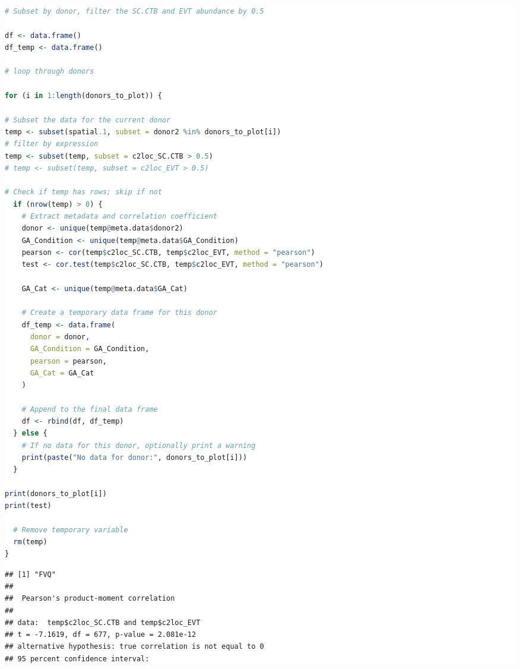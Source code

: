 ``` r
# Subset by donor, filter the SC.CTB and EVT abundance by 0.5 

df <- data.frame()
df_temp <- data.frame()

# loop through donors

for (i in 1:length(donors_to_plot)) {

# Subset the data for the current donor
temp <- subset(spatial.1, subset = donor2 %in% donors_to_plot[i])
# filter by expression 
temp <- subset(temp, subset = c2loc_SC.CTB > 0.5)
# temp <- subset(temp, subset = c2loc_EVT > 0.5)

# Check if temp has rows; skip if not
  if (nrow(temp) > 0) {
    # Extract metadata and correlation coefficient
    donor <- unique(temp@meta.data$donor2)
    GA_Condition <- unique(temp@meta.data$GA_Condition)
    pearson <- cor(temp$c2loc_SC.CTB, temp$c2loc_EVT, method = "pearson")
    test <- cor.test(temp$c2loc_SC.CTB, temp$c2loc_EVT, method = "pearson") 
    
    GA_Cat <- unique(temp@meta.data$GA_Cat)
      
    # Create a temporary data frame for this donor
    df_temp <- data.frame(
      donor = donor,
      GA_Condition = GA_Condition,
      pearson = pearson,
      GA_Cat = GA_Cat
    )
    
    # Append to the final data frame
    df <- rbind(df, df_temp)
  } else {
    # If no data for this donor, optionally print a warning
    print(paste("No data for donor:", donors_to_plot[i]))
  }
  
print(donors_to_plot[i])
print(test)

  # Remove temporary variable
  rm(temp)
}
```

    ## [1] "FVQ"
    ## 
    ##  Pearson's product-moment correlation
    ## 
    ## data:  temp$c2loc_SC.CTB and temp$c2loc_EVT
    ## t = -7.1619, df = 677, p-value = 2.081e-12
    ## alternative hypothesis: true correlation is not equal to 0
    ## 95 percent confidence interval: